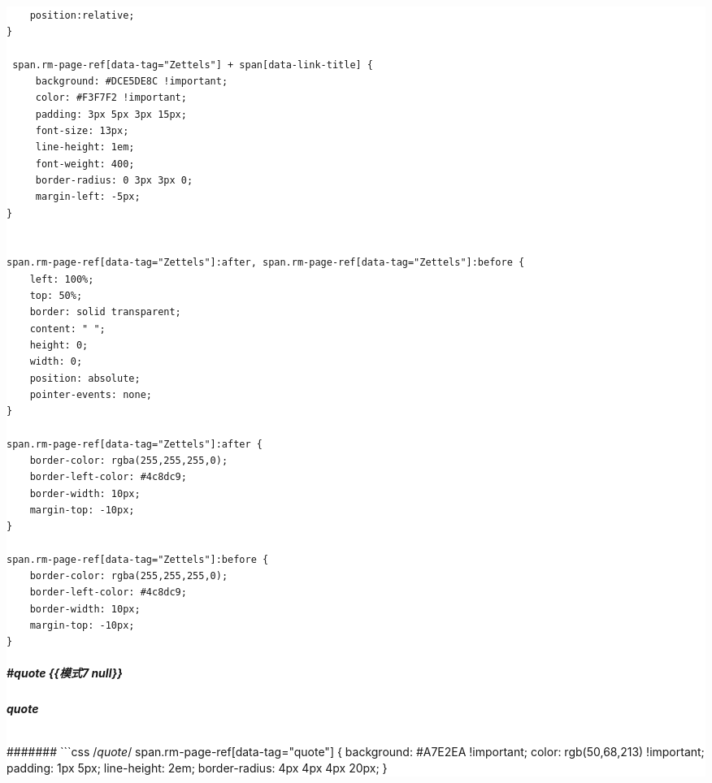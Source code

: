 ```
    position:relative;
}

 span.rm-page-ref[data-tag="Zettels"] + span[data-link-title] {
     background: #DCE5DE8C !important;
     color: #F3F7F2 !important;
     padding: 3px 5px 3px 15px;
     font-size: 13px;
     line-height: 1em;
     font-weight: 400;
     border-radius: 0 3px 3px 0;
     margin-left: -5px;
}


span.rm-page-ref[data-tag="Zettels"]:after, span.rm-page-ref[data-tag="Zettels"]:before {
    left: 100%;
    top: 50%;
    border: solid transparent;
    content: " ";
    height: 0;
    width: 0;
    position: absolute;
    pointer-events: none;
}

span.rm-page-ref[data-tag="Zettels"]:after {
    border-color: rgba(255,255,255,0);
    border-left-color: #4c8dc9;
    border-width: 10px;
    margin-top: -10px;
}

span.rm-page-ref[data-tag="Zettels"]:before {
    border-color: rgba(255,255,255,0);
    border-left-color: #4c8dc9;
    border-width: 10px;
    margin-top: -10px;
}
```

##### #quote     {{模式7 null}}
###### **quote**
####### ```css
/*quote*/
span.rm-page-ref[data-tag="quote"] {
    background: #A7E2EA !important;
    color: rgb(50,68,213) !important;
    padding: 1px 5px;
    line-height: 2em;
  	border-radius: 4px 4px 4px 20px;
}
